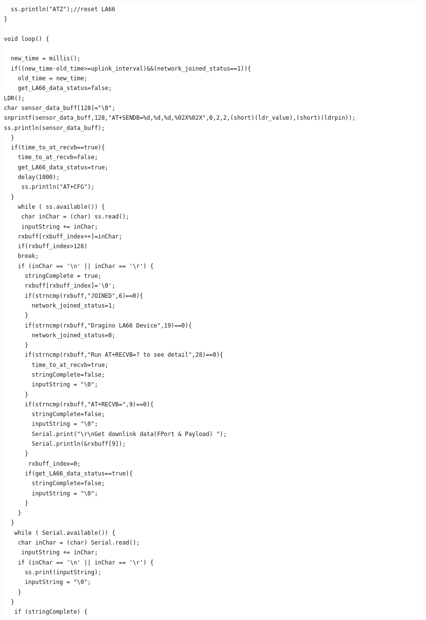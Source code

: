 ```
  ss.println("ATZ");//reset LA66
}

void loop() {

  new_time = millis();
  if((new_time-old_time>=uplink_interval)&&(network_joined_status==1)){
    old_time = new_time;
    get_LA66_data_status=false;  
LDR();     
char sensor_data_buff[128]="\0";
snprintf(sensor_data_buff,128,"AT+SENDB=%d,%d,%d,%02X%02X",0,2,2,(short)(ldr_value),(short)(ldrpin));
ss.println(sensor_data_buff);
  }
  if(time_to_at_recvb==true){
    time_to_at_recvb=false;
    get_LA66_data_status=true;
    delay(1000);
     ss.println("AT+CFG");    
  }
    while ( ss.available()) {
     char inChar = (char) ss.read();
     inputString += inChar;
    rxbuff[rxbuff_index++]=inChar;
    if(rxbuff_index>128)
    break;      
    if (inChar == '\n' || inChar == '\r') {
      stringComplete = true;
      rxbuff[rxbuff_index]='\0';       
      if(strncmp(rxbuff,"JOINED",6)==0){
        network_joined_status=1;
      }
      if(strncmp(rxbuff,"Dragino LA66 Device",19)==0){
        network_joined_status=0;
      }
      if(strncmp(rxbuff,"Run AT+RECVB=? to see detail",28)==0){
        time_to_at_recvb=true;
        stringComplete=false;
        inputString = "\0";
      }
      if(strncmp(rxbuff,"AT+RECVB=",9)==0){       
        stringComplete=false;
        inputString = "\0";
        Serial.print("\r\nGet downlink data(FPort & Payload) ");
        Serial.println(&rxbuff[9]);
      }
       rxbuff_index=0;
      if(get_LA66_data_status==true){
        stringComplete=false;
        inputString = "\0";
      }
    }
  }
   while ( Serial.available()) {
    char inChar = (char) Serial.read();
     inputString += inChar;
    if (inChar == '\n' || inChar == '\r') {
      ss.print(inputString);
      inputString = "\0";
    }
  }
   if (stringComplete) {
```